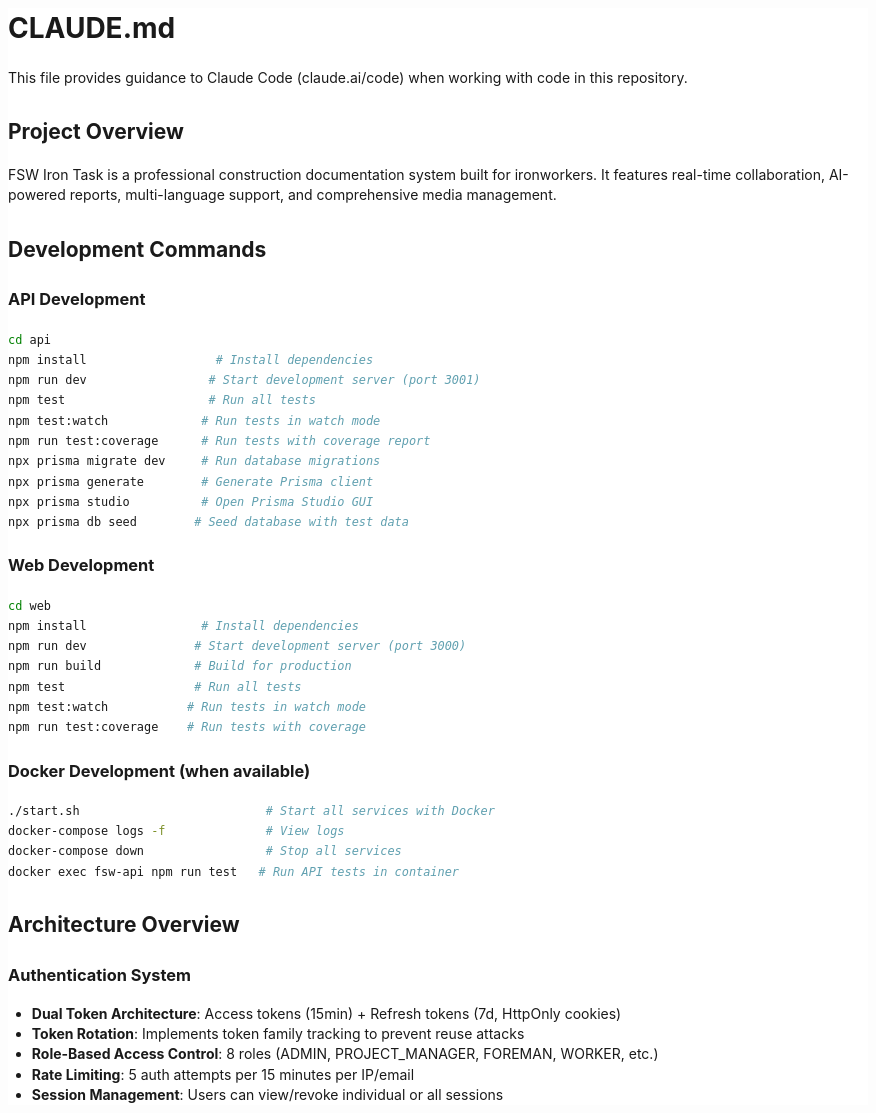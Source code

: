 # CLAUDE.md

This file provides guidance to Claude Code (claude.ai/code) when working with code in this repository.

## Project Overview

FSW Iron Task is a professional construction documentation system built for ironworkers. It features real-time collaboration, AI-powered reports, multi-language support, and comprehensive media management.

## Development Commands

### API Development
```bash
cd api
npm install                  # Install dependencies
npm run dev                 # Start development server (port 3001)
npm test                    # Run all tests
npm test:watch             # Run tests in watch mode
npm run test:coverage      # Run tests with coverage report
npx prisma migrate dev     # Run database migrations
npx prisma generate        # Generate Prisma client
npx prisma studio          # Open Prisma Studio GUI
npx prisma db seed        # Seed database with test data
```

### Web Development
```bash
cd web
npm install                # Install dependencies
npm run dev               # Start development server (port 3000)
npm run build             # Build for production
npm test                  # Run all tests
npm test:watch           # Run tests in watch mode
npm run test:coverage    # Run tests with coverage
```

### Docker Development (when available)
```bash
./start.sh                          # Start all services with Docker
docker-compose logs -f              # View logs
docker-compose down                 # Stop all services
docker exec fsw-api npm run test   # Run API tests in container
```

## Architecture Overview

### Authentication System
- **Dual Token Architecture**: Access tokens (15min) + Refresh tokens (7d, HttpOnly cookies)
- **Token Rotation**: Implements token family tracking to prevent reuse attacks
- **Role-Based Access Control**: 8 roles (ADMIN, PROJECT_MANAGER, FOREMAN, WORKER, etc.)
- **Rate Limiting**: 5 auth attempts per 15 minutes per IP/email
- **Session Management**: Users can view/revoke individual or all sessions
